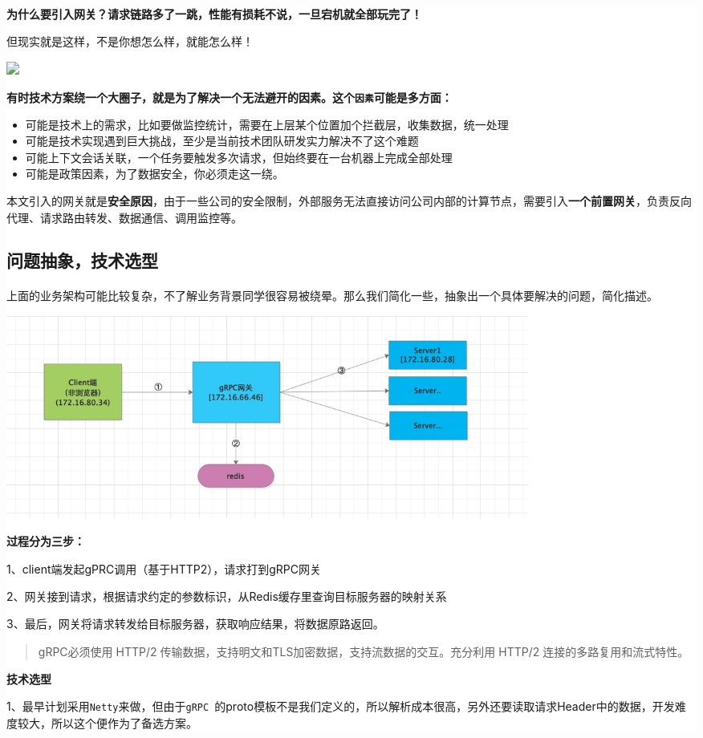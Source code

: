 **为什么要引入网关？请求链路多了一跳，性能有损耗不说，一旦宕机就全部玩完了！**

但现实就是这样，不是你想怎么样，就能怎么样！

<div align="left">
    <img src="/images/arch/system/9-12.jpg" width="650px">
</div>

**有时技术方案绕一个大圈子，就是为了解决一个无法避开的因素。这个`因素`可能是多方面：**

* 可能是技术上的需求，比如要做监控统计，需要在上层某个位置加个拦截层，收集数据，统一处理
* 可能是技术实现遇到巨大挑战，至少是当前技术团队研发实力解决不了这个难题
* 可能上下文会话关联，一个任务要触发多次请求，但始终要在一台机器上完成全部处理
* 可能是政策因素，为了数据安全，你必须走这一绕。


本文引入的网关就是**安全原因**，由于一些公司的安全限制，外部服务无法直接访问公司内部的计算节点，需要引入**一个前置网关**，负责反向代理、请求路由转发、数据通信、调用监控等。


## 问题抽象，技术选型

上面的业务架构可能比较复杂，不了解业务背景同学很容易被绕晕。那么我们简化一些，抽象出一个具体要解决的问题，简化描述。

<div align="left">
    <img src="/images/arch/system/9-2.jpg" width="650px">
</div>

**过程分为三步：**

1、client端发起gPRC调用（基于HTTP2），请求打到gRPC网关

2、网关接到请求，根据请求约定的参数标识，从Redis缓存里查询目标服务器的映射关系

3、最后，网关将请求转发给目标服务器，获取响应结果，将数据原路返回。

> gRPC必须使用 HTTP/2 传输数据，支持明文和TLS加密数据，支持流数据的交互。充分利用 HTTP/2 连接的多路复用和流式特性。

**技术选型**

1、最早计划采用`Netty`来做，但由于`gRPC `的proto模板不是我们定义的，所以解析成本很高，另外还要读取请求Header中的数据，开发难度较大，所以这个便作为了备选方案。
